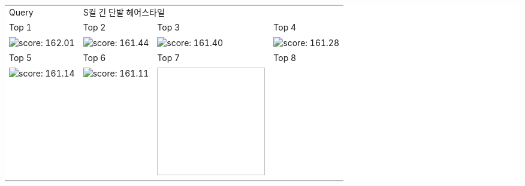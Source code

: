 

<table>
    <tr>
    <td>Query</td>
    <td colspan="3">S컬 긴 단발 헤어스타일</td>
</tr>
<tr>
    <td>Top 1</td>
    <td>Top 2</td>
    <td>Top 3</td>
    <td>Top 4</td>
</tr>
<tr>
    <td>
        <img height="180" width="180"
            src="https://multimedia-commons.s3-us-west-2.amazonaws.com/data/images/5c3/4d3/5c34d38e6eb941a935ec93f53234a12.jpg"
            alt="score: 162.01">
    </td>
    <td>
        <img height="180" width="180"
            src="https://multimedia-commons.s3-us-west-2.amazonaws.com/data/images/135/8c4/1358c4a2d91fa4b053b3d4775d34aa16.jpg"
            alt="score: 161.44">
    </td>
    <td>
        <img height="180" width="180"
            src="https://multimedia-commons.s3-us-west-2.amazonaws.com/data/images/f2c/3ce/f2c3ce5f5173a2fb9d5f5fe56c9f8.jpg"
            alt="score: 161.40">
    </td>
    <td>
        <img height="180" width="180"
            src="https://multimedia-commons.s3-us-west-2.amazonaws.com/data/images/f65/c1e/f65c1ee197eb29b9e828722b88f45c7.jpg"
            alt="score: 161.28">
    </td>
</tr>
<tr>
    <td>Top 5</td>
    <td>Top 6</td>
    <td>Top 7</td>
    <td>Top 8</td>
</tr>
<tr>
    <td>
        <img height="180" width="180"
            src="https://multimedia-commons.s3-us-west-2.amazonaws.com/data/images/b6b/44f/b6b44f69933fb7c533a62c8652b6965.jpg"
            alt="score: 161.14">
    </td>
    <td>
        <img height="180" width="180"
            src="https://multimedia-commons.s3-us-west-2.amazonaws.com/data/images/e2a/2fd/e2a2fdec20f03bc083269fc6ebf52068.jpg"
            alt="score: 161.11">
    </td>
    <td>
        <img height="180" width="180"